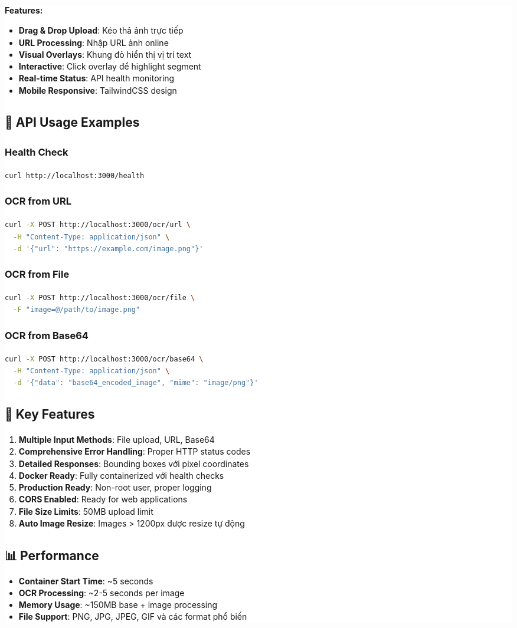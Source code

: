 **Features:**
- **Drag & Drop Upload**: Kéo thả ảnh trực tiếp
- **URL Processing**: Nhập URL ảnh online
- **Visual Overlays**: Khung đỏ hiển thị vị trí text
- **Interactive**: Click overlay để highlight segment
- **Real-time Status**: API health monitoring
- **Mobile Responsive**: TailwindCSS design

## 🔗 API Usage Examples

### Health Check
```bash
curl http://localhost:3000/health
```

### OCR from URL
```bash
curl -X POST http://localhost:3000/ocr/url \
  -H "Content-Type: application/json" \
  -d '{"url": "https://example.com/image.png"}'
```

### OCR from File
```bash
curl -X POST http://localhost:3000/ocr/file \
  -F "image=@/path/to/image.png"
```

### OCR from Base64
```bash
curl -X POST http://localhost:3000/ocr/base64 \
  -H "Content-Type: application/json" \
  -d '{"data": "base64_encoded_image", "mime": "image/png"}'
```

## 🎯 Key Features

1. **Multiple Input Methods**: File upload, URL, Base64
2. **Comprehensive Error Handling**: Proper HTTP status codes
3. **Detailed Responses**: Bounding boxes với pixel coordinates
4. **Docker Ready**: Fully containerized với health checks
5. **Production Ready**: Non-root user, proper logging
6. **CORS Enabled**: Ready for web applications
7. **File Size Limits**: 50MB upload limit
8. **Auto Image Resize**: Images > 1200px được resize tự động

## 📊 Performance

- **Container Start Time**: ~5 seconds
- **OCR Processing**: ~2-5 seconds per image
- **Memory Usage**: ~150MB base + image processing
- **File Support**: PNG, JPG, JPEG, GIF và các format phổ biến

